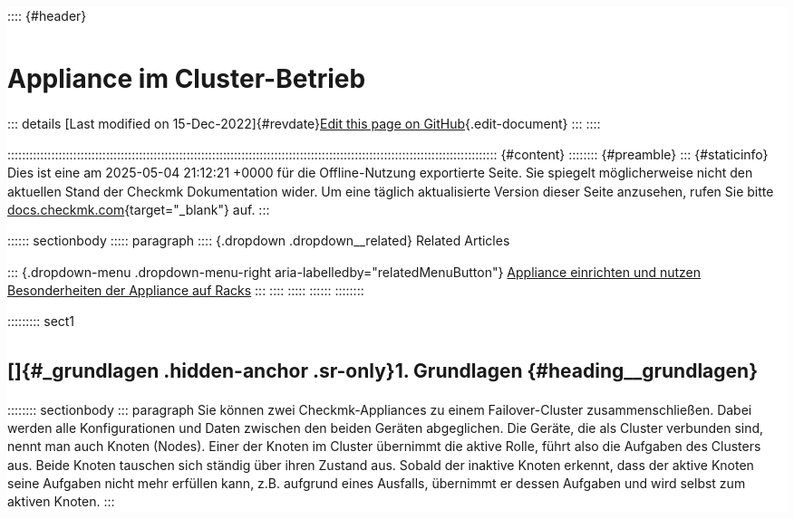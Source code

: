 :::: {#header}
# Appliance im Cluster-Betrieb

::: details
[Last modified on 15-Dec-2022]{#revdate}[Edit this page on
GitHub](https://github.com/Checkmk/checkmk-docs/edit/2.3.0/src/onprem/de/appliance_cluster.asciidoc){.edit-document}
:::
::::

:::::::::::::::::::::::::::::::::::::::::::::::::::::::::::::::::::::::::::::::::::::::::::::::::::::::::::::::::::::::::::::::::::::: {#content}
:::::::: {#preamble}
::: {#staticinfo}
Dies ist eine am 2025-05-04 21:12:21 +0000 für die Offline-Nutzung
exportierte Seite. Sie spiegelt möglicherweise nicht den aktuellen Stand
der Checkmk Dokumentation wider. Um eine täglich aktualisierte Version
dieser Seite anzusehen, rufen Sie bitte
[docs.checkmk.com](https://docs.checkmk.com/){target="_blank"} auf.
:::

:::::: sectionbody
::::: paragraph
:::: {.dropdown .dropdown__related}
Related Articles

::: {.dropdown-menu .dropdown-menu-right aria-labelledby="relatedMenuButton"}
[Appliance einrichten und nutzen](appliance_usage.html) [Besonderheiten
der Appliance auf Racks](appliance_rack_config.html)
:::
::::
:::::
::::::
::::::::

::::::::: sect1
## []{#_grundlagen .hidden-anchor .sr-only}1. Grundlagen {#heading__grundlagen}

:::::::: sectionbody
::: paragraph
Sie können zwei Checkmk-Appliances zu einem Failover-Cluster
zusammenschließen. Dabei werden alle Konfigurationen und Daten zwischen
den beiden Geräten abgeglichen. Die Geräte, die als Cluster verbunden
sind, nennt man auch Knoten (Nodes). Einer der Knoten im Cluster
übernimmt die aktive Rolle, führt also die Aufgaben des Clusters aus.
Beide Knoten tauschen sich ständig über ihren Zustand aus. Sobald der
inaktive Knoten erkennt, dass der aktive Knoten seine Aufgaben nicht
mehr erfüllen kann, z.B. aufgrund eines Ausfalls, übernimmt er dessen
Aufgaben und wird selbst zum aktiven Knoten.
:::
